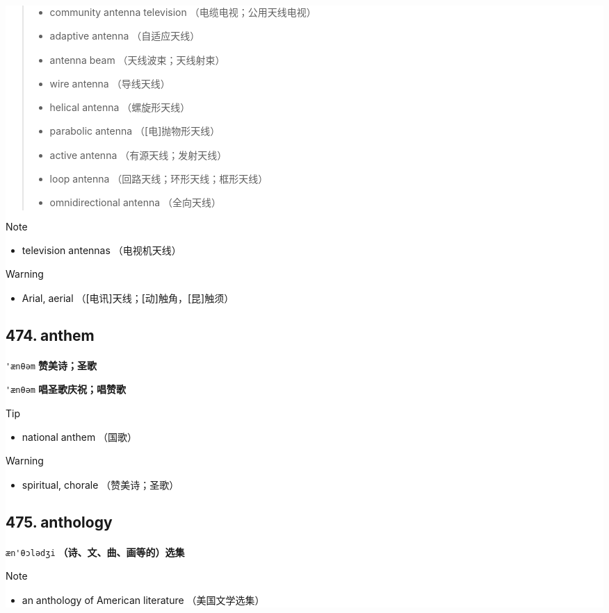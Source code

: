 >
> - community antenna television （电缆电视；公用天线电视）
>
> - adaptive antenna （自适应天线）
>
> - antenna beam （天线波束；天线射束）
>
> - wire antenna （导线天线）
>
> - helical antenna （螺旋形天线）
>
> - parabolic antenna （[电]抛物形天线）
>
> - active antenna （有源天线；发射天线）
>
> - loop antenna （回路天线；环形天线；框形天线）
>
> - omnidirectional antenna （全向天线）
>

> [!NOTE]
>
> - television antennas （电视机天线）
>

> [!WARNING]
>
> - Arial, aerial （[电讯]天线；[动]触角，[昆]触须）
>

## 474. anthem

`'ænθəm`  **赞美诗；圣歌**

`'ænθəm`  **唱圣歌庆祝；唱赞歌**

> [!TIP]
>
> - national anthem （国歌）
>

> [!WARNING]
>
> - spiritual, chorale （赞美诗；圣歌）
>

## 475. anthology

`æn'θɔlədʒi`  **（诗、文、曲、画等的）选集**

> [!NOTE]
>
> - an anthology of American literature （美国文学选集）
>
